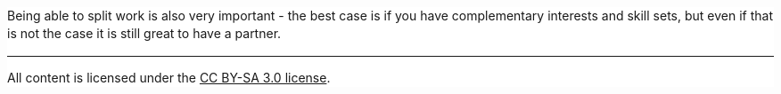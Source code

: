 Being able to split work is also very important - the best case is if you have complementary interests and skill sets, but even if that is not the case it is still great to have a partner.



---

All content is licensed under the [CC BY-SA 3.0 license](https://creativecommons.org/licenses/by-sa/3.0/).
